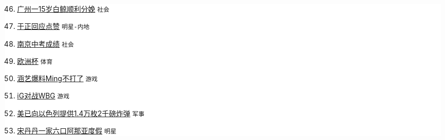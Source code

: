 46. [广州一15岁白鲸顺利分娩](https://m.weibo.cn/search?containerid=100103type%3D1%26t%3D10%26q%3D%23%E5%B9%BF%E5%B7%9E%E4%B8%8015%E5%B2%81%E7%99%BD%E9%B2%B8%E9%A1%BA%E5%88%A9%E5%88%86%E5%A8%A9%23&stream_entry_id=31&isnewpage=1&extparam=seat%3D1%26flag%3D32768%26band_rank%3D44%26q%3D%2523%25E5%25B9%25BF%25E5%25B7%259E%25E4%25B8%258015%25E5%25B2%2581%25E7%2599%25BD%25E9%25B2%25B8%25E9%25A1%25BA%25E5%2588%25A9%25E5%2588%2586%25E5%25A8%25A9%2523%26realpos%3D44%26cate%3D5001%26dgr%3D0%26pos%3D44%26stream_entry_id%3D31%26c_type%3D31%26filter_type%3Drealtimehot%26lcate%3D5001%26display_time%3D1719666297%26pre_seqid%3D1719666297202016065181) `社会` 

47. [于正回应点赞](https://m.weibo.cn/search?containerid=100103type%3D1%26t%3D10%26q%3D%23%E4%BA%8E%E6%AD%A3%E5%9B%9E%E5%BA%94%E7%82%B9%E8%B5%9E%23&stream_entry_id=31&isnewpage=1&extparam=seat%3D1%26flag%3D1%26band_rank%3D45%26q%3D%2523%25E4%25BA%258E%25E6%25AD%25A3%25E5%259B%259E%25E5%25BA%2594%25E7%2582%25B9%25E8%25B5%259E%2523%26realpos%3D45%26cate%3D5001%26dgr%3D0%26pos%3D45%26stream_entry_id%3D31%26c_type%3D31%26filter_type%3Drealtimehot%26lcate%3D5001%26display_time%3D1719666297%26pre_seqid%3D1719666297202016065181) `明星-内地` 

48. [南京中考成绩](https://m.weibo.cn/search?containerid=100103type%3D1%26t%3D10%26q%3D%E5%8D%97%E4%BA%AC%E4%B8%AD%E8%80%83%E6%88%90%E7%BB%A9&stream_entry_id=31&isnewpage=1&extparam=seat%3D1%26flag%3D1%26band_rank%3D46%26q%3D%25E5%258D%2597%25E4%25BA%25AC%25E4%25B8%25AD%25E8%2580%2583%25E6%2588%2590%25E7%25BB%25A9%26realpos%3D46%26cate%3D5001%26dgr%3D0%26pos%3D46%26stream_entry_id%3D31%26c_type%3D31%26filter_type%3Drealtimehot%26lcate%3D5001%26display_time%3D1719666297%26pre_seqid%3D1719666297202016065181) `社会` 

49. [欧洲杯](https://m.weibo.cn/search?containerid=100103type%3D1%26t%3D10%26q%3D%E6%AC%A7%E6%B4%B2%E6%9D%AF&stream_entry_id=31&isnewpage=1&extparam=seat%3D1%26flag%3D1%26band_rank%3D47%26q%3D%25E6%25AC%25A7%25E6%25B4%25B2%25E6%259D%25AF%26realpos%3D47%26cate%3D5001%26dgr%3D0%26pos%3D47%26stream_entry_id%3D31%26c_type%3D31%26filter_type%3Drealtimehot%26lcate%3D5001%26display_time%3D1719666297%26pre_seqid%3D1719666297202016065181) `体育` 

50. [涵艺爆料Ming不打了](https://m.weibo.cn/search?containerid=100103type%3D1%26t%3D10%26q%3D%23%E6%B6%B5%E8%89%BA%E7%88%86%E6%96%99Ming%E4%B8%8D%E6%89%93%E4%BA%86%23&stream_entry_id=31&isnewpage=1&extparam=seat%3D1%26flag%3D0%26band_rank%3D48%26q%3D%2523%25E6%25B6%25B5%25E8%2589%25BA%25E7%2588%2586%25E6%2596%2599Ming%25E4%25B8%258D%25E6%2589%2593%25E4%25BA%2586%2523%26realpos%3D48%26cate%3D5001%26dgr%3D0%26pos%3D48%26stream_entry_id%3D31%26c_type%3D31%26filter_type%3Drealtimehot%26lcate%3D5001%26display_time%3D1719666297%26pre_seqid%3D1719666297202016065181) `游戏` 

51. [iG对战WBG](https://m.weibo.cn/search?containerid=100103type%3D1%26t%3D10%26q%3D%23iG%E5%AF%B9%E6%88%98WBG%23&stream_entry_id=31&isnewpage=1&extparam=seat%3D1%26flag%3D1%26band_rank%3D49%26q%3D%2523iG%25E5%25AF%25B9%25E6%2588%2598WBG%2523%26realpos%3D49%26cate%3D5001%26dgr%3D0%26pos%3D49%26stream_entry_id%3D31%26c_type%3D31%26filter_type%3Drealtimehot%26lcate%3D5001%26display_time%3D1719666297%26pre_seqid%3D1719666297202016065181) `游戏` 

52. [美已向以色列提供1.4万枚2千磅炸弹](https://m.weibo.cn/search?containerid=100103type%3D1%26t%3D10%26q%3D%23%E7%BE%8E%E5%B7%B2%E5%90%91%E4%BB%A5%E8%89%B2%E5%88%97%E6%8F%90%E4%BE%9B1.4%E4%B8%87%E6%9E%9A2%E5%8D%83%E7%A3%85%E7%82%B8%E5%BC%B9%23&stream_entry_id=31&isnewpage=1&extparam=seat%3D1%26flag%3D0%26band_rank%3D50%26q%3D%2523%25E7%25BE%258E%25E5%25B7%25B2%25E5%2590%2591%25E4%25BB%25A5%25E8%2589%25B2%25E5%2588%2597%25E6%258F%2590%25E4%25BE%259B1.4%25E4%25B8%2587%25E6%259E%259A2%25E5%258D%2583%25E7%25A3%2585%25E7%2582%25B8%25E5%25BC%25B9%2523%26realpos%3D50%26cate%3D5001%26dgr%3D0%26pos%3D50%26stream_entry_id%3D31%26c_type%3D31%26filter_type%3Drealtimehot%26lcate%3D5001%26display_time%3D1719666297%26pre_seqid%3D1719666297202016065181) `军事` 

53. [宋丹丹一家六口阿那亚度假](https://m.weibo.cn/search?containerid=100103type%3D1%26t%3D10%26q%3D%23%E5%AE%8B%E4%B8%B9%E4%B8%B9%E4%B8%80%E5%AE%B6%E5%85%AD%E5%8F%A3%E9%98%BF%E9%82%A3%E4%BA%9A%E5%BA%A6%E5%81%87%23&stream_entry_id=31&isnewpage=1&extparam=seat%3D1%26flag%3D1%26filter_type%3Drealtimehot%26q%3D%2523%25E5%25AE%258B%25E4%25B8%25B9%25E4%25B8%25B9%25E4%25B8%2580%25E5%25AE%25B6%25E5%2585%25AD%25E5%258F%25A3%25E9%2598%25BF%25E9%2582%25A3%25E4%25BA%259A%25E5%25BA%25A6%25E5%2581%2587%2523%26c_type%3D31%26band_rank%3D15%26cate%3D5001%26pos%3D14%26stream_entry_id%3D31%26dgr%3D0%26realpos%3D15%26lcate%3D5001%26display_time%3D1719662739%26pre_seqid%3D171966273946602280329) `明星` 
